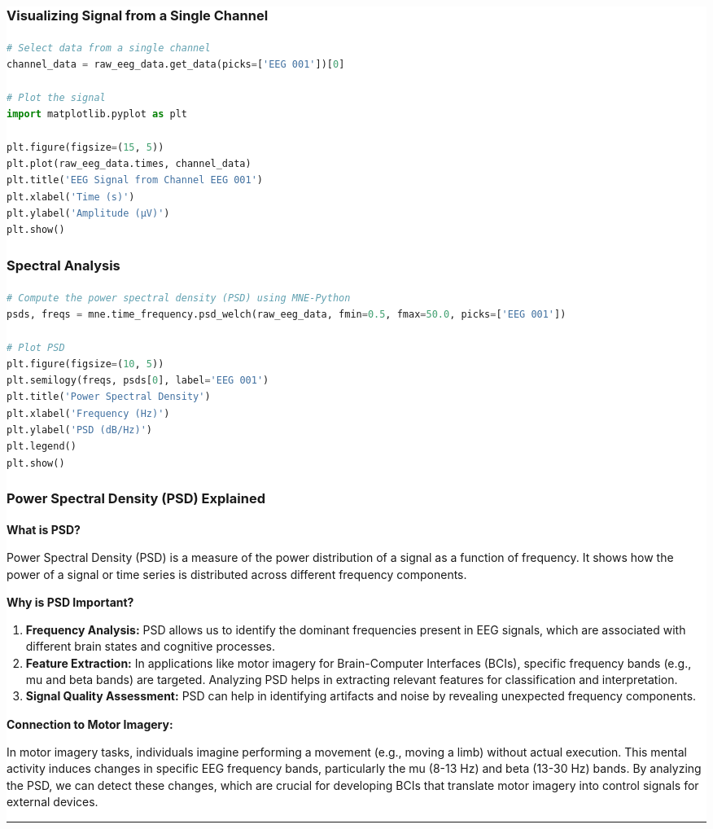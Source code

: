 ### Visualizing Signal from a Single Channel

```python
# Select data from a single channel
channel_data = raw_eeg_data.get_data(picks=['EEG 001'])[0]

# Plot the signal
import matplotlib.pyplot as plt

plt.figure(figsize=(15, 5))
plt.plot(raw_eeg_data.times, channel_data)
plt.title('EEG Signal from Channel EEG 001')
plt.xlabel('Time (s)')
plt.ylabel('Amplitude (µV)')
plt.show()
```

### Spectral Analysis

```python
# Compute the power spectral density (PSD) using MNE-Python
psds, freqs = mne.time_frequency.psd_welch(raw_eeg_data, fmin=0.5, fmax=50.0, picks=['EEG 001'])

# Plot PSD
plt.figure(figsize=(10, 5))
plt.semilogy(freqs, psds[0], label='EEG 001')
plt.title('Power Spectral Density')
plt.xlabel('Frequency (Hz)')
plt.ylabel('PSD (dB/Hz)')
plt.legend()
plt.show()
```

### Power Spectral Density (PSD) Explained

**What is PSD?**

Power Spectral Density (PSD) is a measure of the power distribution of a signal as a function of frequency. It shows how the power of a signal or time series is distributed across different frequency components.

**Why is PSD Important?**

1. **Frequency Analysis:** PSD allows us to identify the dominant frequencies present in EEG signals, which are associated with different brain states and cognitive processes.
2. **Feature Extraction:** In applications like motor imagery for Brain-Computer Interfaces (BCIs), specific frequency bands (e.g., mu and beta bands) are targeted. Analyzing PSD helps in extracting relevant features for classification and interpretation.
3. **Signal Quality Assessment:** PSD can help in identifying artifacts and noise by revealing unexpected frequency components.

**Connection to Motor Imagery:**

In motor imagery tasks, individuals imagine performing a movement (e.g., moving a limb) without actual execution. This mental activity induces changes in specific EEG frequency bands, particularly the mu (8-13 Hz) and beta (13-30 Hz) bands. By analyzing the PSD, we can detect these changes, which are crucial for developing BCIs that translate motor imagery into control signals for external devices.

---